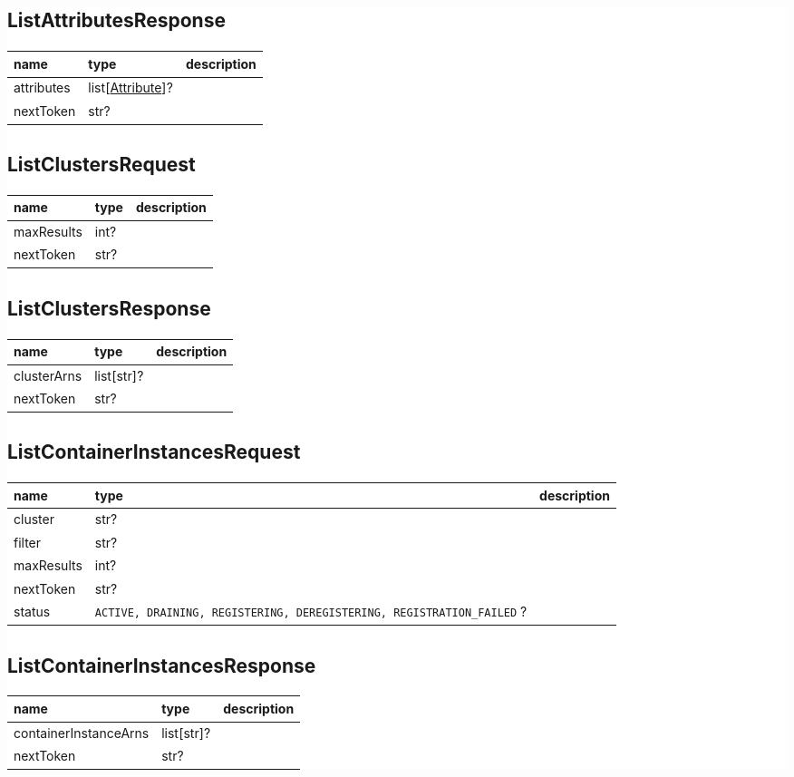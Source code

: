 ## ListAttributesResponse



| name | type | description |
| :--- | :--- | :--- |
| attributes | list[[Attribute](#Attribute)]? | |
| nextToken | str? | |

## ListClustersRequest



| name | type | description |
| :--- | :--- | :--- |
| maxResults | int? | |
| nextToken | str? | |

## ListClustersResponse



| name | type | description |
| :--- | :--- | :--- |
| clusterArns | list[str]? | |
| nextToken | str? | |

## ListContainerInstancesRequest



| name | type | description |
| :--- | :--- | :--- |
| cluster | str? | |
| filter | str? | |
| maxResults | int? | |
| nextToken | str? | |
| status |  `ACTIVE, DRAINING, REGISTERING, DEREGISTERING, REGISTRATION_FAILED` ? | |

## ListContainerInstancesResponse



| name | type | description |
| :--- | :--- | :--- |
| containerInstanceArns | list[str]? | |
| nextToken | str? | |

